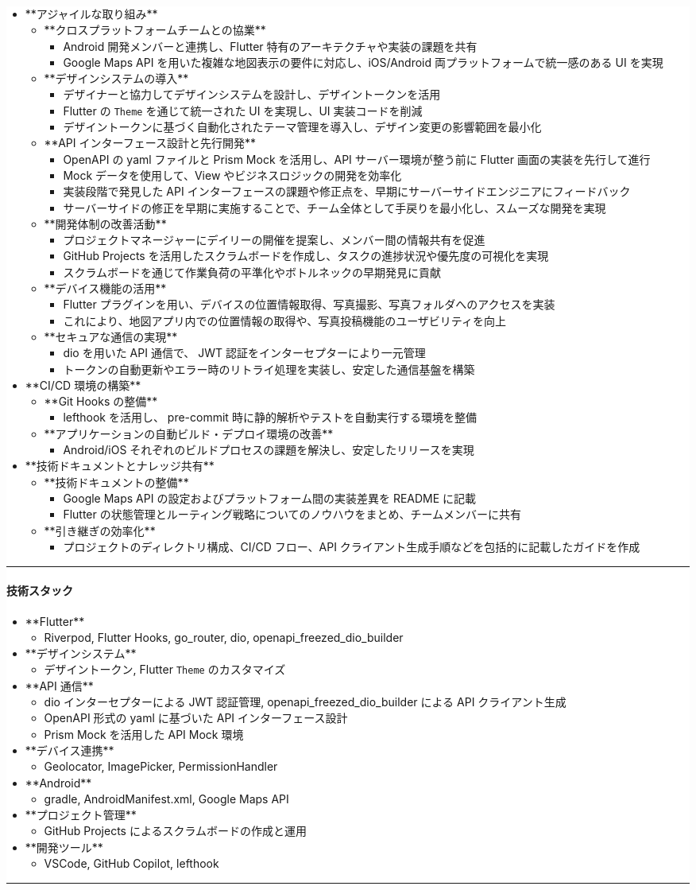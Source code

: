 - \*\*アジャイルな取り組み\*\*
  - \*\*クロスプラットフォームチームとの協業\*\*  
    - Android 開発メンバーと連携し、Flutter 特有のアーキテクチャや実装の課題を共有  
    - Google Maps API を用いた複雑な地図表示の要件に対応し、iOS/Android 両プラットフォームで統一感のある UI を実現
  - \*\*デザインシステムの導入\*\*  
    - デザイナーと協力してデザインシステムを設計し、デザイントークンを活用  
    - Flutter の `Theme` を通じて統一された UI を実現し、UI 実装コードを削減  
    - デザイントークンに基づく自動化されたテーマ管理を導入し、デザイン変更の影響範囲を最小化
  - \*\*API インターフェース設計と先行開発\*\*  
    - OpenAPI の yaml ファイルと Prism Mock を活用し、API サーバー環境が整う前に Flutter 画面の実装を先行して進行  
    - Mock データを使用して、View やビジネスロジックの開発を効率化  
    - 実装段階で発見した API インターフェースの課題や修正点を、早期にサーバーサイドエンジニアにフィードバック  
    - サーバーサイドの修正を早期に実施することで、チーム全体として手戻りを最小化し、スムーズな開発を実現
  - \*\*開発体制の改善活動\*\*  
    - プロジェクトマネージャーにデイリーの開催を提案し、メンバー間の情報共有を促進  
    - GitHub Projects を活用したスクラムボードを作成し、タスクの進捗状況や優先度の可視化を実現  
    - スクラムボードを通じて作業負荷の平準化やボトルネックの早期発見に貢献
  - \*\*デバイス機能の活用\*\*  
    - Flutter プラグインを用い、デバイスの位置情報取得、写真撮影、写真フォルダへのアクセスを実装  
    - これにより、地図アプリ内での位置情報の取得や、写真投稿機能のユーザビリティを向上
  - \*\*セキュアな通信の実現\*\*  
    - dio を用いた API 通信で、 JWT 認証をインターセプターにより一元管理  
    - トークンの自動更新やエラー時のリトライ処理を実装し、安定した通信基盤を構築
- \*\*CI/CD 環境の構築\*\*
  - \*\*Git Hooks の整備\*\*  
    - lefthook を活用し、 pre-commit 時に静的解析やテストを自動実行する環境を整備
  - \*\*アプリケーションの自動ビルド・デプロイ環境の改善\*\*  
    - Android/iOS それぞれのビルドプロセスの課題を解決し、安定したリリースを実現
- \*\*技術ドキュメントとナレッジ共有\*\*
  - \*\*技術ドキュメントの整備\*\*  
    - Google Maps API の設定およびプラットフォーム間の実装差異を README に記載  
    - Flutter の状態管理とルーティング戦略についてのノウハウをまとめ、チームメンバーに共有
  - \*\*引き継ぎの効率化\*\*  
    - プロジェクトのディレクトリ構成、CI/CD フロー、API クライアント生成手順などを包括的に記載したガイドを作成

---

#### 技術スタック

- \*\*Flutter\*\*
  - Riverpod, Flutter Hooks, go\_router, dio, openapi\_freezed\_dio\_builder
- \*\*デザインシステム\*\*
  - デザイントークン, Flutter `Theme` のカスタマイズ
- \*\*API 通信\*\*
  - dio インターセプターによる JWT 認証管理, openapi\_freezed\_dio\_builder による API クライアント生成
  - OpenAPI 形式の yaml に基づいた API インターフェース設計
  - Prism Mock を活用した API Mock 環境
- \*\*デバイス連携\*\*
  - Geolocator, ImagePicker, PermissionHandler
- \*\*Android\*\*
  - gradle, AndroidManifest.xml, Google Maps API
- \*\*プロジェクト管理\*\*
  - GitHub Projects によるスクラムボードの作成と運用
- \*\*開発ツール\*\*
  - VSCode, GitHub Copilot, lefthook

---